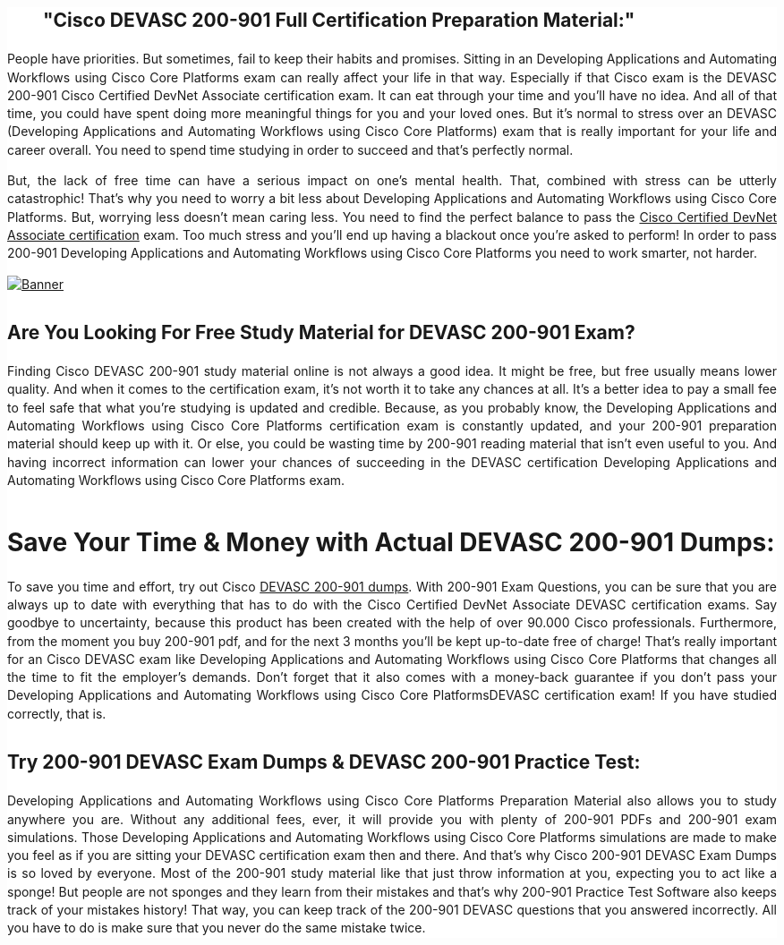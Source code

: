 

<h2 style="margin-left: 40px;"><strong>"Cisco DEVASC 200-901 Full Certification Preparation Material:"</strong></h2>

<p style="text-align: justify;">People have priorities. But sometimes, fail to keep their habits and promises. Sitting in an Developing Applications and Automating Workflows using Cisco Core Platforms exam can really affect your life in that way. Especially if that Cisco exam is the DEVASC 200-901 Cisco Certified DevNet Associate certification exam. It can eat through your time and you’ll have no idea. And all of that time, you could have spent doing more meaningful things for you and your loved ones. But it’s normal to stress over an DEVASC (Developing Applications and Automating Workflows using Cisco Core Platforms) exam that is really important for your life and career overall. You need to spend time studying in order to succeed and that’s perfectly normal.</p>

<p style="text-align: justify;">But, the lack of free time can have a serious impact on one’s mental health. That, combined with stress can be utterly catastrophic! That’s why you need to worry a bit less about Developing Applications and Automating Workflows using Cisco Core Platforms. But, worrying less doesn’t mean caring less. You need to find the perfect balance to pass the <a href="https://www.killerdumps.com/cisco-certified-devnet-associate-braindumps">Cisco Certified DevNet Associate certification</a> exam. Too much stress and you’ll end up having a blackout once you’re asked to perform! In order to pass 200-901 Developing Applications and Automating Workflows using Cisco Core Platforms you need to work smarter, not harder.</p>

<p style="text-align: justify;"><a href="https://www.killerdumps.com/cisco-200-901-braindumps" rel="dofollow"><img width="100%" src="https://i.imgur.com/9Yz96zz.jpg" alt="Banner"/></a></p>

<h2><strong>Are You Looking For Free Study Material for DEVASC 200-901 Exam?</strong></h2>

<p style="text-align: justify;">Finding Cisco DEVASC 200-901 study material online is not always a good idea. It might be free, but free usually means lower quality. And when it comes to the certification exam, it’s not worth it to take any chances at all. It’s a better idea to pay a small fee to feel safe that what you’re studying is updated and credible. Because, as you probably know, the Developing Applications and Automating Workflows using Cisco Core Platforms certification exam is constantly updated, and your 200-901 preparation material should keep up with it. Or else, you could be wasting time by 200-901 reading material that isn’t even useful to you. And having incorrect information can lower your chances of succeeding in the DEVASC certification Developing Applications and Automating Workflows using Cisco Core Platforms exam.</p>

<h1><strong>Save Your Time & Money with Actual DEVASC 200-901 Dumps:</strong></h1>

<p style="text-align: justify;">To save you time and effort, try out Cisco <a href="https://www.killerdumps.com/cisco-200-901-braindumps">DEVASC 200-901 dumps</a>. With 200-901 Exam Questions, you can be sure that you are always up to date with everything that has to do with the Cisco Certified DevNet Associate DEVASC certification exams. Say goodbye to uncertainty, because this product has been created with the help of over 90.000 Cisco professionals. Furthermore, from the moment you buy 200-901 pdf, and for the next 3 months you’ll be kept up-to-date free of charge! That’s really important for an Cisco DEVASC exam like Developing Applications and Automating Workflows using Cisco Core Platforms that changes all the time to fit the employer’s demands. Don’t forget that it also comes with a money-back guarantee if you don’t pass your Developing Applications and Automating Workflows using Cisco Core PlatformsDEVASC certification exam! If you have studied correctly, that is.</p>

<h2><strong>Try 200-901 DEVASC Exam Dumps & DEVASC 200-901 Practice Test:</strong></h2>

<p style="text-align: justify;">Developing Applications and Automating Workflows using Cisco Core Platforms Preparation Material also allows you to study anywhere you are. Without any additional fees, ever, it will provide you with plenty of 200-901 PDFs and 200-901 exam simulations. Those Developing Applications and Automating Workflows using Cisco Core Platforms simulations are made to make you feel as if you are sitting your DEVASC certification exam then and there. And that’s why Cisco 200-901 DEVASC Exam Dumps is so loved by everyone. Most of the 200-901 study material like that just throw information at you, expecting you to act like a sponge! But people are not sponges and they learn from their mistakes and that’s why 200-901 Practice Test Software also keeps track of your mistakes history! That way, you can keep track of the 200-901 DEVASC questions that you answered incorrectly. All you have to do is make sure that you never do the same mistake twice.</p>

